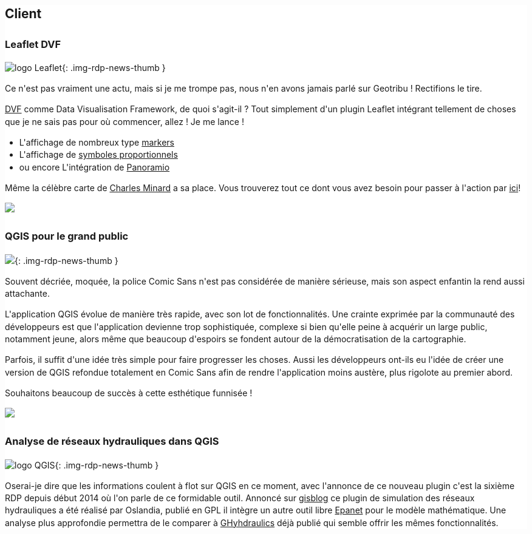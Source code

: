 ## Client

### Leaflet DVF

![logo Leaflet](https://cdn.geotribu.fr/img/logos-icones/logiciels_librairies/leaflet.png "logo Leaflet"){: .img-rdp-news-thumb }

Ce n'est pas vraiment une actu, mais si je me trompe pas, nous n'en avons jamais parlé sur Geotribu ! Rectifions le tire.

[DVF](http://humangeo.github.io/leaflet-dvf/) comme Data Visualisation Framework, de quoi s'agit-il ? Tout simplement d'un plugin Leaflet intégrant tellement de choses que je ne sais pas pour où commencer, allez ! Je me lance !

- L'affichage de nombreux type [markers](http://humangeo.github.io/leaflet-dvf/examples/html/markers.html)
- L'affichage de [symboles proportionnels](http://humangeo.github.io/leaflet-dvf/examples/html/weather.html)
- ou encore L'intégration de [Panoramio](http://humangeo.github.io/leaflet-dvf/examples/html/panoramio.html)

Même la célèbre carte de [Charles Minard](http://humangeo.github.io/leaflet-dvf/examples/html/minard.html) a sa place. Vous trouverez tout ce dont vous avez besoin pour passer à l'action par [ici](https://github.com/humangeo/leaflet-dvf)!

![](https://cdn.geotribu.fr/img/articles-blog-rdp/capture-ecran/dvf.png)

### QGIS pour le grand public

![](https://cdn.geotribu.fr/img/thunbqgis.png){: .img-rdp-news-thumb }

Souvent décriée, moquée, la police Comic Sans n'est pas considérée de manière sérieuse, mais son aspect enfantin la rend aussi attachante.

L'application QGIS évolue de manière très rapide, avec son lot de fonctionnalités. Une crainte exprimée par la communauté des développeurs est que l'application devienne trop sophistiquée, complexe si bien qu'elle peine à acquérir un large public, notamment jeune, alors même que beaucoup d'espoirs se fondent autour de la démocratisation de la cartographie.

Parfois, il suffit d'une idée très simple pour faire progresser les choses. Aussi les développeurs ont-ils eu l'idée de créer une version de QGIS refondue totalement en Comic Sans afin de rendre l'application moins austère, plus rigolote au premier abord.

Souhaitons beaucoup de succès à cette esthétique funnisée !

![](https://cdn.geotribu.fr/img/articles-blog-rdp/divers/qgis.PNG)

### Analyse de réseaux hydrauliques dans QGIS

![logo QGIS](https://cdn.geotribu.fr/img/logos-icones/logiciels_librairies/qgis.png "logo QGIS"){: .img-rdp-news-thumb }

Oserai-je dire que les informations coulent à flot sur QGIS en ce moment, avec l'annonce de ce nouveau plugin c'est la sixième RDP depuis début 2014 où l'on parle de ce formidable outil. Annoncé sur [gisblog](http://www.gisblog.com/new-qgis-plugin-for-water-management/) ce plugin de simulation des réseaux hydrauliques a été réalisé par Oslandia, publié en GPL il intègre un autre outil libre [Epanet](http://www.epa.gov/nrmrl/wswrd/dw/epanet.html) pour le modèle mathématique. Une analyse plus approfondie permettra de le comparer à [GHyhdraulics](http://planet.qgis.org/plugins/ghydraulic/) déjà publié qui semble offrir les mêmes fonctionnalités.
